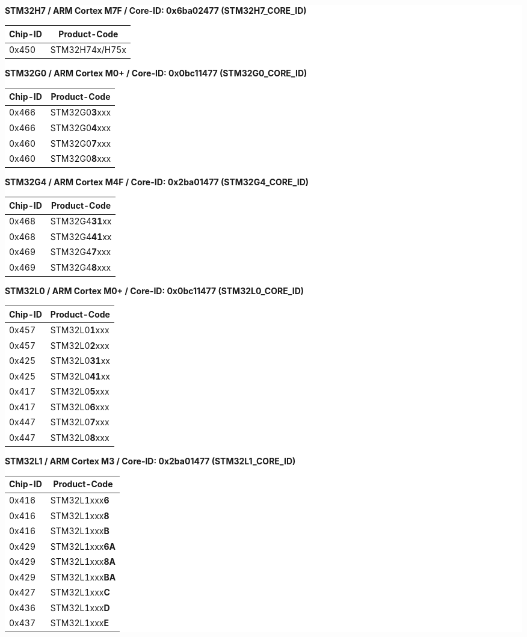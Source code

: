 **STM32H7 / ARM Cortex M7F / Core-ID: 0x6ba02477 (STM32H7_CORE_ID)**

| Chip-ID | Product-Code   |
| ------- | -------------- |
| 0x450   | STM32H74x/H75x |

**STM32G0 / ARM Cortex M0+ / Core-ID: 0x0bc11477 (STM32G0_CORE_ID)**

| Chip-ID | Product-Code    |
| ------- | --------------- |
| 0x466   | STM32G0**3**xxx |
| 0x466   | STM32G0**4**xxx |
| 0x460   | STM32G0**7**xxx |
| 0x460   | STM32G0**8**xxx |

**STM32G4 / ARM Cortex M4F / Core-ID: 0x2ba01477 (STM32G4_CORE_ID)**

| Chip-ID | Product-Code    |
| ------- | --------------- |
| 0x468   | STM32G4**31**xx |
| 0x468   | STM32G4**41**xx |
| 0x469   | STM32G4**7**xxx |
| 0x469   | STM32G4**8**xxx |

**STM32L0 / ARM Cortex M0+ / Core-ID: 0x0bc11477 (STM32L0_CORE_ID)**

| Chip-ID | Product-Code    |
| ------- | --------------- |
| 0x457   | STM32L0**1**xxx |
| 0x457   | STM32L0**2**xxx |
| 0x425   | STM32L0**31**xx |
| 0x425   | STM32L0**41**xx |
| 0x417   | STM32L0**5**xxx |
| 0x417   | STM32L0**6**xxx |
| 0x447   | STM32L0**7**xxx |
| 0x447   | STM32L0**8**xxx |

**STM32L1 / ARM Cortex M3 / Core-ID: 0x2ba01477 (STM32L1_CORE_ID)**

| Chip-ID | Product-Code     |
| ------- | ---------------- |
| 0x416   | STM32L1xxx**6**  |
| 0x416   | STM32L1xxx**8**  |
| 0x416   | STM32L1xxx**B**  |
| 0x429   | STM32L1xxx**6A** |
| 0x429   | STM32L1xxx**8A** |
| 0x429   | STM32L1xxx**BA** |
| 0x427   | STM32L1xxx**C**  |
| 0x436   | STM32L1xxx**D**  |
| 0x437   | STM32L1xxx**E**  |